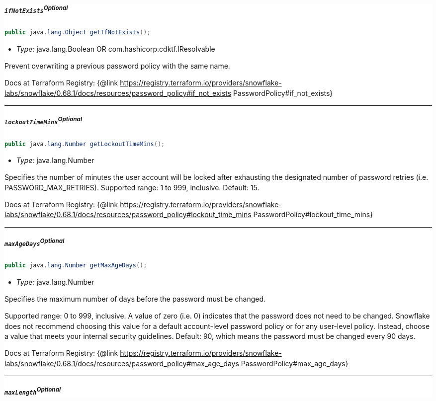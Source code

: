 ##### `ifNotExists`<sup>Optional</sup> <a name="ifNotExists" id="@cdktf/provider-snowflake.passwordPolicy.PasswordPolicyConfig.property.ifNotExists"></a>

```java
public java.lang.Object getIfNotExists();
```

- *Type:* java.lang.Boolean OR com.hashicorp.cdktf.IResolvable

Prevent overwriting a previous password policy with the same name.

Docs at Terraform Registry: {@link https://registry.terraform.io/providers/snowflake-labs/snowflake/0.68.1/docs/resources/password_policy#if_not_exists PasswordPolicy#if_not_exists}

---

##### `lockoutTimeMins`<sup>Optional</sup> <a name="lockoutTimeMins" id="@cdktf/provider-snowflake.passwordPolicy.PasswordPolicyConfig.property.lockoutTimeMins"></a>

```java
public java.lang.Number getLockoutTimeMins();
```

- *Type:* java.lang.Number

Specifies the number of minutes the user account will be locked after exhausting the designated number of password retries (i.e. PASSWORD_MAX_RETRIES). Supported range: 1 to 999, inclusive. Default: 15.

Docs at Terraform Registry: {@link https://registry.terraform.io/providers/snowflake-labs/snowflake/0.68.1/docs/resources/password_policy#lockout_time_mins PasswordPolicy#lockout_time_mins}

---

##### `maxAgeDays`<sup>Optional</sup> <a name="maxAgeDays" id="@cdktf/provider-snowflake.passwordPolicy.PasswordPolicyConfig.property.maxAgeDays"></a>

```java
public java.lang.Number getMaxAgeDays();
```

- *Type:* java.lang.Number

Specifies the maximum number of days before the password must be changed.

Supported range: 0 to 999, inclusive. A value of zero (i.e. 0) indicates that the password does not need to be changed. Snowflake does not recommend choosing this value for a default account-level password policy or for any user-level policy. Instead, choose a value that meets your internal security guidelines. Default: 90, which means the password must be changed every 90 days.

Docs at Terraform Registry: {@link https://registry.terraform.io/providers/snowflake-labs/snowflake/0.68.1/docs/resources/password_policy#max_age_days PasswordPolicy#max_age_days}

---

##### `maxLength`<sup>Optional</sup> <a name="maxLength" id="@cdktf/provider-snowflake.passwordPolicy.PasswordPolicyConfig.property.maxLength"></a>
